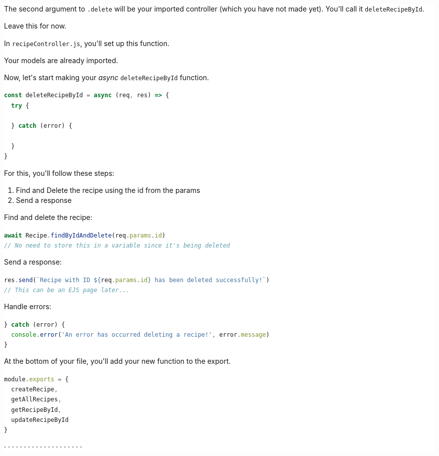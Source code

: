 The second argument to `.delete` will be your imported controller (which you have not made yet). You'll call it `deleteRecipeById`.

Leave this for now.

In `recipeController.js`, you'll set up this function.

Your models are already imported.

Now, let's start making your *async* `deleteRecipeById` function.

```js
const deleteRecipeById = async (req, res) => {
  try {

  } catch (error) {

  }
}
```

For this, you'll follow these steps:
1. Find and Delete the recipe using the id from the params
2. Send a response

Find and delete the recipe:

```js
await Recipe.findByIdAndDelete(req.params.id)
// No need to store this in a variable since it's being deleted
```

Send a response:

```js
res.send(`Recipe with ID ${req.params.id} has been deleted successfully!`)
// This can be an EJS page later...
```

Handle errors:

```js
} catch (error) {
  console.error('An error has occurred deleting a recipe!', error.message)
}
```

At the bottom of your file, you'll add your new function to the export.

```js
module.exports = {
  createRecipe,
  getAllRecipes,
  getRecipeById,
  updateRecipeById
}
```

· · · · · · · · · · · · · · · · · · · ·
